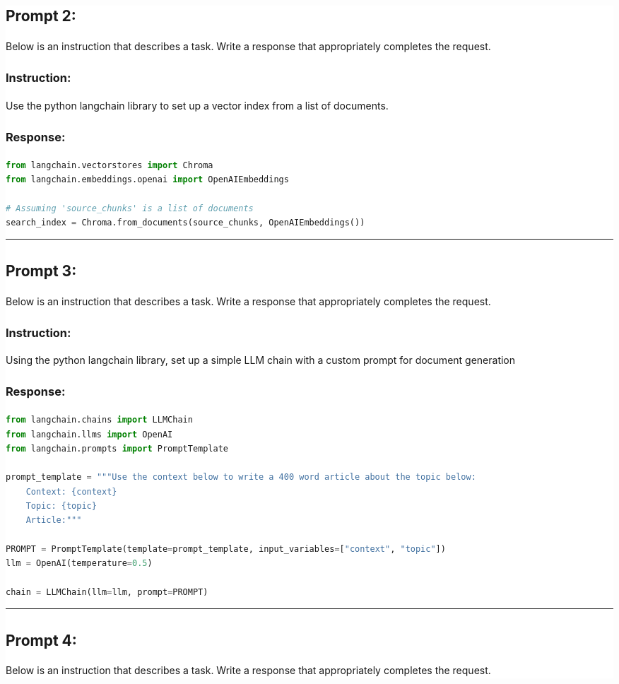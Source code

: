 
Prompt 2:
---
Below is an instruction that describes a task. Write a response that appropriately completes the request.

### Instruction:
Use the python langchain library to set up a vector index from a list of documents.

### Response:
```python
from langchain.vectorstores import Chroma
from langchain.embeddings.openai import OpenAIEmbeddings

# Assuming 'source_chunks' is a list of documents
search_index = Chroma.from_documents(source_chunks, OpenAIEmbeddings())
```

---

Prompt 3:
---
Below is an instruction that describes a task. Write a response that appropriately completes the request.

### Instruction:
Using the python langchain library, set up a simple LLM chain with a custom prompt for document generation

### Response:
```python
from langchain.chains import LLMChain
from langchain.llms import OpenAI
from langchain.prompts import PromptTemplate

prompt_template = """Use the context below to write a 400 word article about the topic below:
    Context: {context}
    Topic: {topic}
    Article:"""

PROMPT = PromptTemplate(template=prompt_template, input_variables=["context", "topic"])
llm = OpenAI(temperature=0.5)

chain = LLMChain(llm=llm, prompt=PROMPT)
```

---

Prompt 4:
---
Below is an instruction that describes a task. Write a response that appropriately completes the request.
